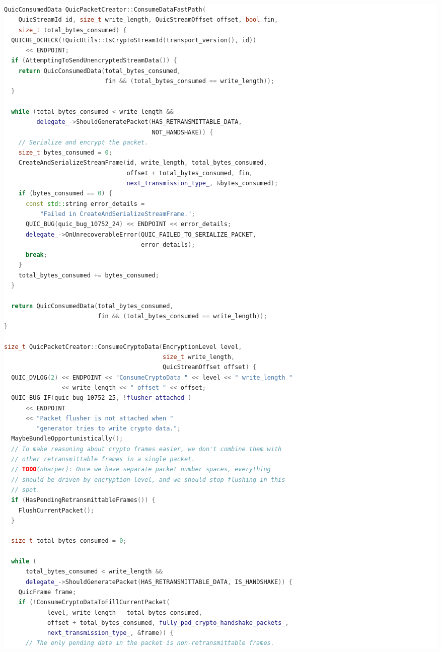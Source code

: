 ```cpp
QuicConsumedData QuicPacketCreator::ConsumeDataFastPath(
    QuicStreamId id, size_t write_length, QuicStreamOffset offset, bool fin,
    size_t total_bytes_consumed) {
  QUICHE_DCHECK(!QuicUtils::IsCryptoStreamId(transport_version(), id))
      << ENDPOINT;
  if (AttemptingToSendUnencryptedStreamData()) {
    return QuicConsumedData(total_bytes_consumed,
                            fin && (total_bytes_consumed == write_length));
  }

  while (total_bytes_consumed < write_length &&
         delegate_->ShouldGeneratePacket(HAS_RETRANSMITTABLE_DATA,
                                         NOT_HANDSHAKE)) {
    // Serialize and encrypt the packet.
    size_t bytes_consumed = 0;
    CreateAndSerializeStreamFrame(id, write_length, total_bytes_consumed,
                                  offset + total_bytes_consumed, fin,
                                  next_transmission_type_, &bytes_consumed);
    if (bytes_consumed == 0) {
      const std::string error_details =
          "Failed in CreateAndSerializeStreamFrame.";
      QUIC_BUG(quic_bug_10752_24) << ENDPOINT << error_details;
      delegate_->OnUnrecoverableError(QUIC_FAILED_TO_SERIALIZE_PACKET,
                                      error_details);
      break;
    }
    total_bytes_consumed += bytes_consumed;
  }

  return QuicConsumedData(total_bytes_consumed,
                          fin && (total_bytes_consumed == write_length));
}

size_t QuicPacketCreator::ConsumeCryptoData(EncryptionLevel level,
                                            size_t write_length,
                                            QuicStreamOffset offset) {
  QUIC_DVLOG(2) << ENDPOINT << "ConsumeCryptoData " << level << " write_length "
                << write_length << " offset " << offset;
  QUIC_BUG_IF(quic_bug_10752_25, !flusher_attached_)
      << ENDPOINT
      << "Packet flusher is not attached when "
         "generator tries to write crypto data.";
  MaybeBundleOpportunistically();
  // To make reasoning about crypto frames easier, we don't combine them with
  // other retransmittable frames in a single packet.
  // TODO(nharper): Once we have separate packet number spaces, everything
  // should be driven by encryption level, and we should stop flushing in this
  // spot.
  if (HasPendingRetransmittableFrames()) {
    FlushCurrentPacket();
  }

  size_t total_bytes_consumed = 0;

  while (
      total_bytes_consumed < write_length &&
      delegate_->ShouldGeneratePacket(HAS_RETRANSMITTABLE_DATA, IS_HANDSHAKE)) {
    QuicFrame frame;
    if (!ConsumeCryptoDataToFillCurrentPacket(
            level, write_length - total_bytes_consumed,
            offset + total_bytes_consumed, fully_pad_crypto_handshake_packets_,
            next_transmission_type_, &frame)) {
      // The only pending data in the packet is non-retransmittable frames.
```